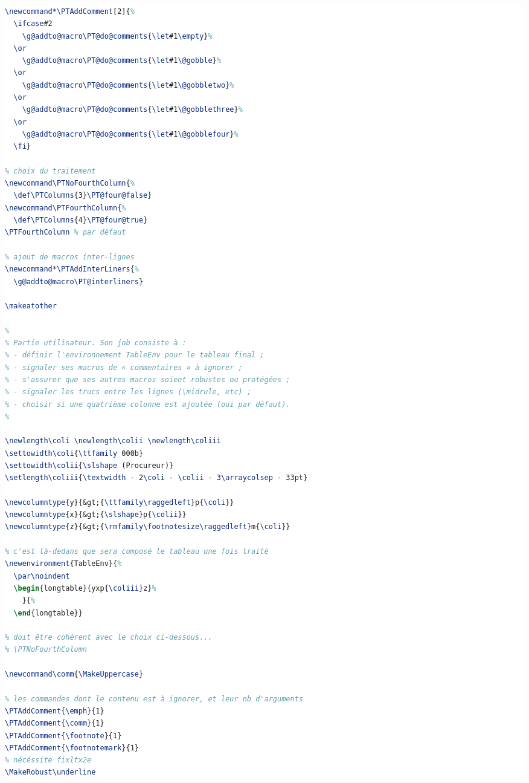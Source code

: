 ```latex
\newcommand*\PTAddComment[2]{%
  \ifcase#2
    \g@addto@macro\PT@do@comments{\let#1\empty}%
  \or
    \g@addto@macro\PT@do@comments{\let#1\@gobble}%
  \or
    \g@addto@macro\PT@do@comments{\let#1\@gobbletwo}%
  \or
    \g@addto@macro\PT@do@comments{\let#1\@gobblethree}%
  \or
    \g@addto@macro\PT@do@comments{\let#1\@gobblefour}%
  \fi}
 
% choix du traitement
\newcommand\PTNoFourthColumn{%
  \def\PTColumns{3}\PT@four@false}
\newcommand\PTFourthColumn{%
  \def\PTColumns{4}\PT@four@true}
\PTFourthColumn % par défaut
 
% ajout de macros inter-lignes
\newcommand*\PTAddInterLiners{%
  \g@addto@macro\PT@interliners}
 
\makeatother
 
% 
% Partie utilisateur. Son job consiste à :
% - définir l'environnement TableEnv pour le tableau final ;
% - signaler ses macros de « commentaires » à ignorer ;
% - s'assurer que ses autres macros soient robustes ou protégées ;
% - signaler les trucs entre les lignes (\midrule, etc) ;
% - choisir si une quatrième colonne est ajoutée (oui par défaut).
% 
 
\newlength\coli \newlength\colii \newlength\coliii
\settowidth\coli{\ttfamily 000b}
\settowidth\colii{\slshape (Procureur)}
\setlength\coliii{\textwidth - 2\coli - \colii - 3\arraycolsep - 33pt}
 
\newcolumntype{y}{&gt;{\ttfamily\raggedleft}p{\coli}}
\newcolumntype{x}{&gt;{\slshape}p{\colii}}
\newcolumntype{z}{&gt;{\rmfamily\footnotesize\raggedleft}m{\coli}}
 
% c'est là-dedans que sera composé le tableau une fois traité
\newenvironment{TableEnv}{% 
  \par\noindent
  \begin{longtable}{yxp{\coliii}z}%
    }{%
  \end{longtable}}
 
% doit être cohérent avec le choix ci-dessous...
% \PTNoFourthColumn
 
\newcommand\comm{\MakeUppercase}
 
% les commandes dont le contenu est à ignorer, et leur nb d'arguments
\PTAddComment{\emph}{1}
\PTAddComment{\comm}{1}
\PTAddComment{\footnote}{1}
\PTAddComment{\footnotemark}{1}
% nécéssite fixltx2e
\MakeRobust\underline
```